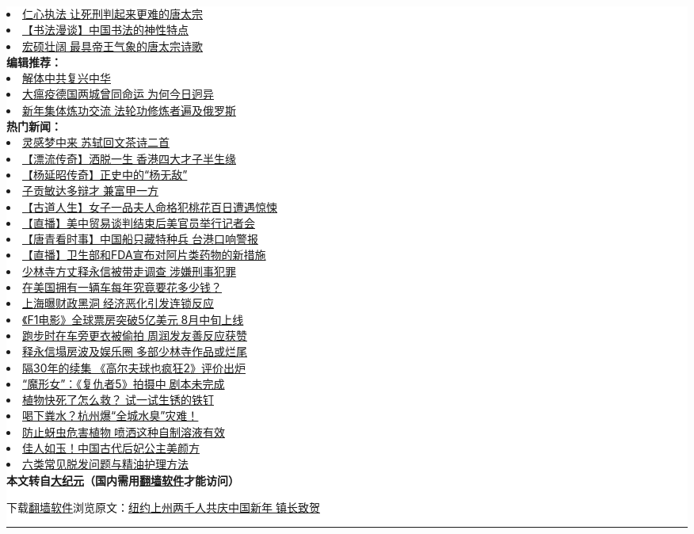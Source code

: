 <li><a href="https://github.com/920513/djy/blob/master/gb/19/1/16/n10979954.md#1">仁心执法 让死刑判起来更难的唐太宗</a></li>
<li><a href="https://github.com/920513/djy/blob/master/gb/22/1/16/n13507994.md#1">【书法漫谈】中国书法的神性特点</a></li>
<li><a href="https://github.com/920513/djy/blob/master/gb/23/6/29/n14025211.md#1">宏硕壮阔 最具帝王气象的唐太宗诗歌</a></li>
<strong>编辑推荐：</strong>
<li><a href="https://github.com/1992513/djy/blob/master/gb/18/3/21/n10237682.md?dfh#1" target="_blank">解体中共复兴中华</a></li><li><a href="https://github.com/1992513/djy/blob/master/gb/20/2/7/n11851768.md#1" target="_blank">大瘟疫德国两城曾同命运 为何今日迥异</a></li><li><a href="https://github.com/1992513/djy/blob/master/gb/20/1/17/n11800547.md#1" target="_blank">新年集体炼功交流 法轮功修炼者遍及俄罗斯</a></li>
<strong>热门新闻：</strong>
<li><a href="https://github.com/1992513/djy/blob/master/gb/15/8/28/n4514519.md#1">灵感梦中来 苏轼回文茶诗二首</a></li>
<li><a href="https://github.com/1992513/djy/blob/master/gb/25/7/26/n14561209.md#1">【漂流传奇】洒脱一生 香港四大才子半生缘</a></li>
<li><a href="https://github.com/1992513/djy/blob/master/gb/25/7/23/n14559088.md#1">【杨延昭传奇】正史中的“杨无敌”</a></li>
<li><a href="https://github.com/1992513/djy/blob/master/gb/16/5/27/n7937461.md#1">子贡敏达多辩才 兼富甲一方</a></li>
<li><a href="https://github.com/1992513/djy/blob/master/gb/24/12/21/n14395346.md#1">【古道人生】女子一品夫人命格犯桃花百日遭遇惊悚</a></li>
<li><a href="https://github.com/1992513/djy/blob/master/gb/25/7/29/n14563158.md#1">【直播】美中贸易谈判结束后美官员举行记者会</a></li>
<li><a href="https://github.com/1992513/djy/blob/master/gb/25/7/29/n14562732.md#1">【唐青看时事】中国船只藏特种兵 台港口响警报</a></li>
<li><a href="https://github.com/1992513/djy/blob/master/gb/25/7/29/n14563135.md#1">【直播】卫生部和FDA宣布对阿片类药物的新措施</a></li>
<li><a href="https://github.com/1992513/djy/blob/master/gb/25/7/26/n14561287.md#1">少林寺方丈释永信被带走调查 涉嫌刑事犯罪</a></li>
<li><a href="https://github.com/1992513/djy/blob/master/gb/25/7/26/n14561270.md#1">在美国拥有一辆车每年究竟要花多少钱？</a></li>
<li><a href="https://github.com/1992513/djy/blob/master/gb/25/7/26/n14561257.md#1">上海曝财政黑洞 经济恶化引发连锁反应</a></li>
<li><a href="https://github.com/1992513/djy/blob/master/gb/25/7/28/n14561957.md#1">《F1电影》全球票房突破5亿美元 8月中旬上线</a></li>
<li><a href="https://github.com/1992513/djy/blob/master/gb/25/7/26/n14561285.md#1">跑步时在车旁更衣被偷拍 周润发友善反应获赞</a></li>
<li><a href="https://github.com/1992513/djy/blob/master/gb/25/7/28/n14562452.md#1">释永信塌房波及娱乐圈 多部少林寺作品或烂尾</a></li>
<li><a href="https://github.com/1992513/djy/blob/master/gb/25/7/28/n14561845.md#1">隔30年的续集 《高尔夫球也疯狂2》评价出炉</a></li>
<li><a href="https://github.com/1992513/djy/blob/master/gb/25/7/28/n14562226.md#1">“魔形女”：《复仇者5》拍摄中 剧本未完成</a></li>
<li><a href="https://github.com/1992513/djy/blob/master/gb/25/7/29/n14562807.md#1">植物快死了怎么救？ 试一试生锈的铁钉</a></li>
<li><a href="https://github.com/1992513/djy/blob/master/gb/25/7/27/n14561649.md#1">喝下粪水？杭州爆“全城水臭”灾难！</a></li>
<li><a href="https://github.com/1992513/djy/blob/master/gb/25/7/27/n14561394.md#1">防止蚜虫危害植物 喷洒这种自制溶液有效</a></li>
<li><a href="https://github.com/1992513/djy/blob/master/gb/25/7/27/n14561351.md#1">佳人如玉！中国古代后妃公主美颜方</a></li>
<li><a href="https://github.com/1992513/djy/blob/master/gb/25/7/23/n14558550.md#1">六类常见脱发问题与精油护理方法</a></li>
<strong>本文转自<a href="https://www.epochtimes.com">大纪元</a>（国内需用<a href="https://github.com/1992513/www/blob/master/README.md#8">翻墙软件</a>才能访问）</strong><p>下载<a href="https://github.com/1992513/www/blob/master/README.md#8">翻墙软件</a>浏览原文：<a href="https://www.epochtimes.com/gb/24/2/19/n14184707.htm">纽约上州两千人共庆中国新年 镇长致贺</a></p><hr>